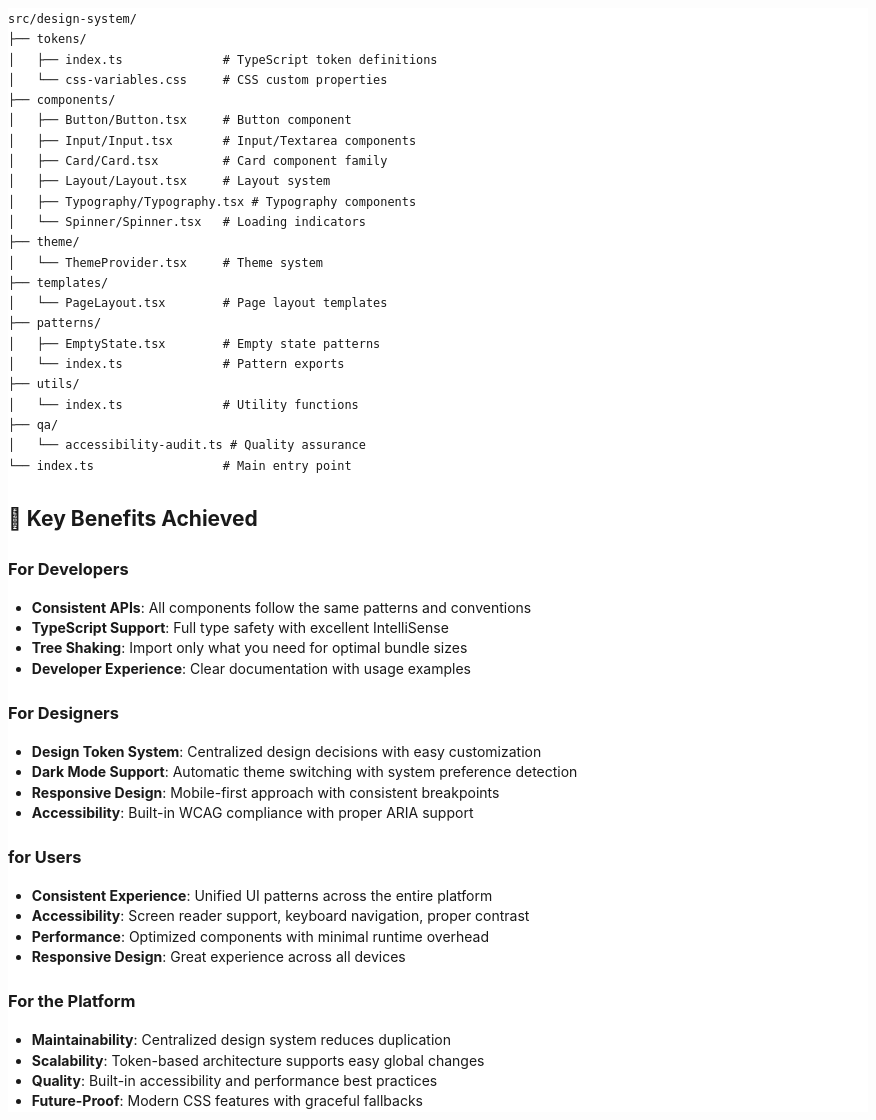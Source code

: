 ```
src/design-system/
├── tokens/
│   ├── index.ts              # TypeScript token definitions
│   └── css-variables.css     # CSS custom properties
├── components/
│   ├── Button/Button.tsx     # Button component
│   ├── Input/Input.tsx       # Input/Textarea components
│   ├── Card/Card.tsx         # Card component family
│   ├── Layout/Layout.tsx     # Layout system
│   ├── Typography/Typography.tsx # Typography components
│   └── Spinner/Spinner.tsx   # Loading indicators
├── theme/
│   └── ThemeProvider.tsx     # Theme system
├── templates/
│   └── PageLayout.tsx        # Page layout templates
├── patterns/
│   ├── EmptyState.tsx        # Empty state patterns
│   └── index.ts              # Pattern exports
├── utils/
│   └── index.ts              # Utility functions
├── qa/
│   └── accessibility-audit.ts # Quality assurance
└── index.ts                  # Main entry point
```

## 🎯 Key Benefits Achieved

### For Developers
- **Consistent APIs**: All components follow the same patterns and conventions
- **TypeScript Support**: Full type safety with excellent IntelliSense
- **Tree Shaking**: Import only what you need for optimal bundle sizes
- **Developer Experience**: Clear documentation with usage examples

### For Designers
- **Design Token System**: Centralized design decisions with easy customization
- **Dark Mode Support**: Automatic theme switching with system preference detection
- **Responsive Design**: Mobile-first approach with consistent breakpoints
- **Accessibility**: Built-in WCAG compliance with proper ARIA support

### for Users
- **Consistent Experience**: Unified UI patterns across the entire platform
- **Accessibility**: Screen reader support, keyboard navigation, proper contrast
- **Performance**: Optimized components with minimal runtime overhead
- **Responsive Design**: Great experience across all devices

### For the Platform
- **Maintainability**: Centralized design system reduces duplication
- **Scalability**: Token-based architecture supports easy global changes
- **Quality**: Built-in accessibility and performance best practices
- **Future-Proof**: Modern CSS features with graceful fallbacks
